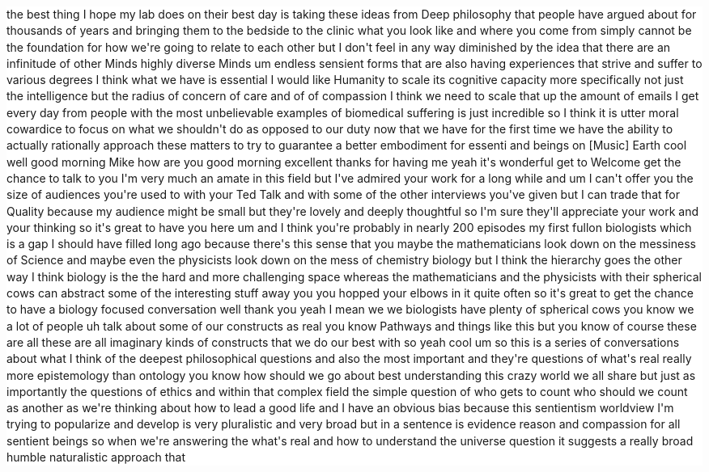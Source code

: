 

the best thing I hope my lab does on their best day is taking these ideas from Deep philosophy that people have
argued about for thousands of years and bringing them to the bedside to the clinic what you look like and where you
come from simply cannot be the foundation for how we're going to relate to each other but I don't feel in any
way diminished by the idea that there are an infinitude of other Minds highly diverse Minds um endless sensient forms
that are also having experiences that strive and suffer to various degrees I think what we have is essential I would
like Humanity to scale its cognitive capacity more specifically not just the intelligence but the radius of concern
of care and of of compassion I think we need to scale that up the amount of emails I get every day from people with
the most unbelievable examples of biomedical suffering is just incredible so I think it is utter moral cowardice
to focus on what we shouldn't do as opposed to our duty now that we have for the first time we have the ability to
actually rationally approach these matters to try to guarantee a better embodiment for essenti and beings on
[Music]
Earth cool well good morning Mike how are you good morning excellent thanks for having me yeah it's wonderful get to
Welcome
get the chance to talk to you I'm very much an amate in this field but I've admired your work for a long while and um I can't offer you the size of
audiences you're used to with your Ted Talk and with some of the other interviews you've given but I can trade
that for Quality because my audience might be small but they're lovely and deeply thoughtful so I'm sure they'll
appreciate your work and your thinking so it's great to have you here um and I think you're probably in nearly 200
episodes my first fullon biologists which is a gap I should have filled long
ago because there's this sense that you maybe the mathematicians look down on the messiness of Science and maybe even
the physicists look down on the mess of chemistry biology but I think the hierarchy goes the other way I think
biology is the the hard and more challenging space whereas the mathematicians and the physicists with
their spherical cows can abstract some of the interesting stuff away you you hopped your elbows in it quite often so
it's great to get the chance to have a biology focused conversation well thank you yeah I mean we we biologists have
plenty of spherical cows you know we a lot of people uh talk about some of our constructs as real you know Pathways and
things like this but you know of course these are all these are all imaginary kinds of constructs that we do our best
with so yeah cool um so this is a series of conversations about what I think of the deepest philosophical questions and
also the most important and they're questions of what's real really more epistemology than ontology you know how
should we go about best understanding this crazy world we all share but just as importantly the questions of ethics
and within that complex field the simple question of who gets to count who should we count as another as we're thinking
about how to lead a good life and I have an obvious bias because this sentientism worldview I'm trying to popularize and
develop is very pluralistic and very broad but in a sentence is evidence reason and compassion for all sentient
beings so when we're answering the what's real and how to understand the universe question it suggests a really broad humble naturalistic approach that